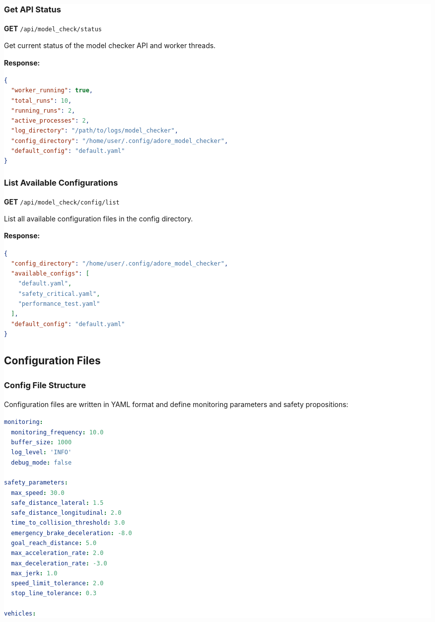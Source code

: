 ### Get API Status

**GET** `/api/model_check/status`

Get current status of the model checker API and worker threads.

**Response:**
```json
{
  "worker_running": true,
  "total_runs": 10,
  "running_runs": 2,
  "active_processes": 2,
  "log_directory": "/path/to/logs/model_checker",
  "config_directory": "/home/user/.config/adore_model_checker",
  "default_config": "default.yaml"
}
```

### List Available Configurations

**GET** `/api/model_check/config/list`

List all available configuration files in the config directory.

**Response:**
```json
{
  "config_directory": "/home/user/.config/adore_model_checker",
  "available_configs": [
    "default.yaml",
    "safety_critical.yaml",
    "performance_test.yaml"
  ],
  "default_config": "default.yaml"
}
```

## Configuration Files

### Config File Structure

Configuration files are written in YAML format and define monitoring parameters and safety propositions:

```yaml
monitoring:
  monitoring_frequency: 10.0
  buffer_size: 1000
  log_level: 'INFO'
  debug_mode: false

safety_parameters:
  max_speed: 30.0
  safe_distance_lateral: 1.5
  safe_distance_longitudinal: 2.0
  time_to_collision_threshold: 3.0
  emergency_brake_deceleration: -8.0
  goal_reach_distance: 5.0
  max_acceleration_rate: 2.0
  max_deceleration_rate: -3.0
  max_jerk: 1.0
  speed_limit_tolerance: 2.0
  stop_line_tolerance: 0.3

vehicles:
```